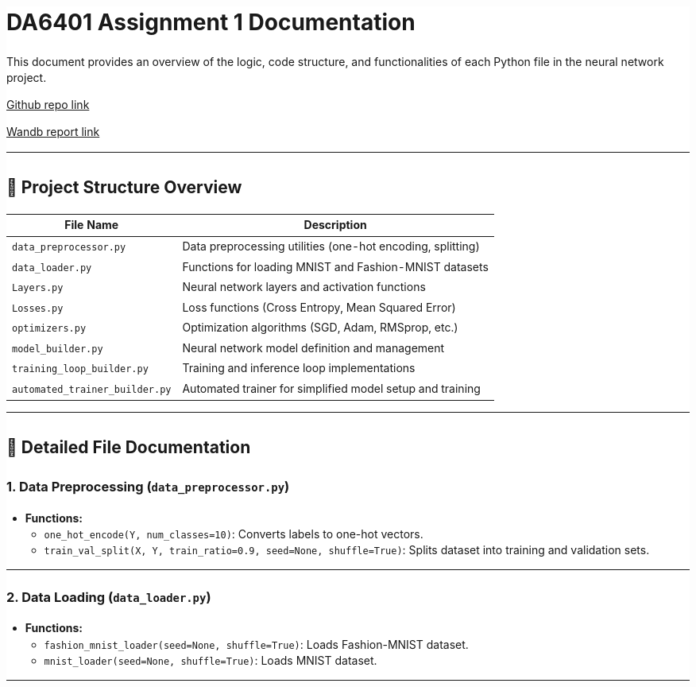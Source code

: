 # DA6401 Assignment 1 Documentation

This document provides an overview of the logic, code structure, and functionalities of each Python file in the neural network project.

[Github repo link](https://github.com/shiva-suryaiitm/DA6400-Assignments)

[Wandb report link](https://wandb.ai/shivasurya-iit-madras/DA6401-fashion-mnist-assig-1/reports/DA6401-Assignment-1-PH21B009-SHIVASURYA--VmlldzoxMTcwMTYxMg?accessToken=2b64stniltt9m0cvxm13m02m0odilgfik9rj7usn9a1bh1wd7roub3sp5w462aym)

---

## 📁 Project Structure Overview

| File Name                      | Description                                              |
|--------------------------------|----------------------------------------------------------|
| `data_preprocessor.py`         | Data preprocessing utilities (one-hot encoding, splitting)|
| `data_loader.py`               | Functions for loading MNIST and Fashion-MNIST datasets   |
| `Layers.py`                    | Neural network layers and activation functions           |
| `Losses.py`                    | Loss functions (Cross Entropy, Mean Squared Error)       |
| `optimizers.py`                | Optimization algorithms (SGD, Adam, RMSprop, etc.)       |
| `model_builder.py`             | Neural network model definition and management           |
| `training_loop_builder.py`     | Training and inference loop implementations              |
| `automated_trainer_builder.py` | Automated trainer for simplified model setup and training|

---

## 📝 Detailed File Documentation

### 1. Data Preprocessing (`data_preprocessor.py`)
- **Functions:**
  - `one_hot_encode(Y, num_classes=10)`: Converts labels to one-hot vectors.
  - `train_val_split(X, Y, train_ratio=0.9, seed=None, shuffle=True)`: Splits dataset into training and validation sets.

---

### 2. Data Loading (`data_loader.py`)
- **Functions:**
  - `fashion_mnist_loader(seed=None, shuffle=True)`: Loads Fashion-MNIST dataset.
  - `mnist_loader(seed=None, shuffle=True)`: Loads MNIST dataset.

---
